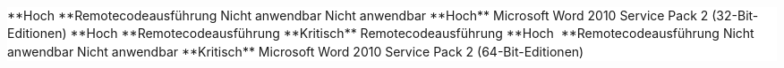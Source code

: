 </td>
<td style="border:1px solid black;">
**Hoch  
**Remotecodeausführung

</td>
<td style="border:1px solid black;">
Nicht anwendbar

</td>
<td style="border:1px solid black;">
Nicht anwendbar

</td>
<td style="border:1px solid black;">
**Hoch**

</td>
</tr>
<tr>
<td style="border:1px solid black;">
Microsoft Word 2010 Service Pack 2 (32-Bit-Editionen)

</td>
<td style="border:1px solid black;">
**Hoch  
**Remotecodeausführung

</td>
<td style="border:1px solid black;">
**Kritisch**  
Remotecodeausführung

</td>
<td style="border:1px solid black;">
**Hoch   
**Remotecodeausführung

</td>
<td style="border:1px solid black;">
Nicht anwendbar

</td>
<td style="border:1px solid black;">
Nicht anwendbar

</td>
<td style="border:1px solid black;">
**Kritisch**

</td>
</tr>
<tr>
<td style="border:1px solid black;">
Microsoft Word 2010 Service Pack 2 (64-Bit-Editionen)
